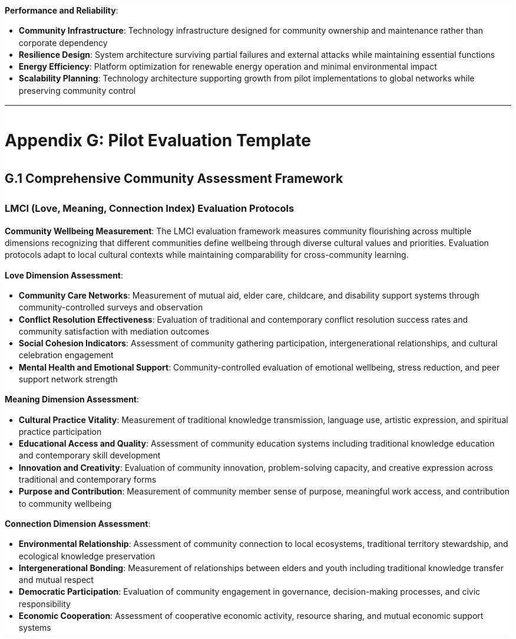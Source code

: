 **Performance and Reliability**:
- **Community Infrastructure**: Technology infrastructure designed for community ownership and maintenance rather than corporate dependency
- **Resilience Design**: System architecture surviving partial failures and external attacks while maintaining essential functions
- **Energy Efficiency**: Platform optimization for renewable energy operation and minimal environmental impact
- **Scalability Planning**: Technology architecture supporting growth from pilot implementations to global networks while preserving community control

---

# <a id="appendix-g"></a>Appendix G: Pilot Evaluation Template

## G.1 Comprehensive Community Assessment Framework

### LMCI (Love, Meaning, Connection Index) Evaluation Protocols

**Community Wellbeing Measurement**:
The LMCI evaluation framework measures community flourishing across multiple dimensions recognizing that different communities define wellbeing through diverse cultural values and priorities. Evaluation protocols adapt to local cultural contexts while maintaining comparability for cross-community learning.

**Love Dimension Assessment**:
- **Community Care Networks**: Measurement of mutual aid, elder care, childcare, and disability support systems through community-controlled surveys and observation
- **Conflict Resolution Effectiveness**: Evaluation of traditional and contemporary conflict resolution success rates and community satisfaction with mediation outcomes
- **Social Cohesion Indicators**: Assessment of community gathering participation, intergenerational relationships, and cultural celebration engagement
- **Mental Health and Emotional Support**: Community-controlled evaluation of emotional wellbeing, stress reduction, and peer support network strength

**Meaning Dimension Assessment**:
- **Cultural Practice Vitality**: Measurement of traditional knowledge transmission, language use, artistic expression, and spiritual practice participation
- **Educational Access and Quality**: Assessment of community education systems including traditional knowledge education and contemporary skill development
- **Innovation and Creativity**: Evaluation of community innovation, problem-solving capacity, and creative expression across traditional and contemporary forms
- **Purpose and Contribution**: Measurement of community member sense of purpose, meaningful work access, and contribution to community wellbeing

**Connection Dimension Assessment**:
- **Environmental Relationship**: Assessment of community connection to local ecosystems, traditional territory stewardship, and ecological knowledge preservation
- **Intergenerational Bonding**: Measurement of relationships between elders and youth including traditional knowledge transfer and mutual respect
- **Democratic Participation**: Evaluation of community engagement in governance, decision-making processes, and civic responsibility
- **Economic Cooperation**: Assessment of cooperative economic activity, resource sharing, and mutual economic support systems
